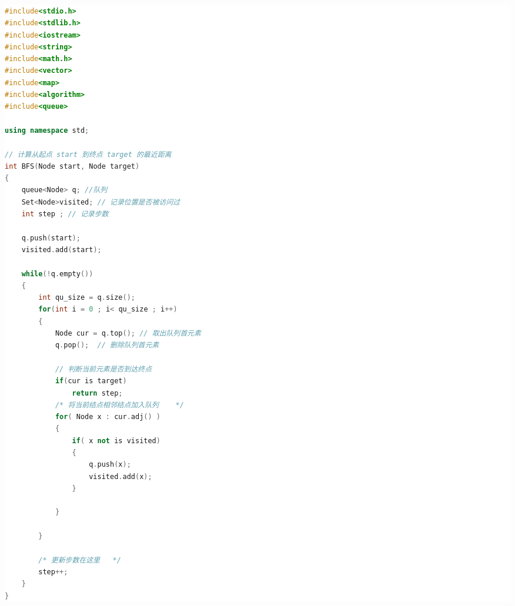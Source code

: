 ```cpp
#include<stdio.h>
#include<stdlib.h>
#include<iostream>
#include<string>
#include<math.h>
#include<vector>
#include<map>
#include<algorithm>
#include<queue>

using namespace std;

// 计算从起点 start 到终点 target 的最近距离
int BFS(Node start, Node target) 
{
    queue<Node> q; //队列
    Set<Node>visited; // 记录位置是否被访问过
	int step ; // 记录步数
	
	q.push(start);
	visited.add(start);
	
	while(!q.empty())
	{
		int qu_size = q.size();
		for(int i = 0 ; i< qu_size ; i++)
		{
			Node cur = q.top(); // 取出队列首元素
			q.pop();  // 删除队列首元素
			
			// 判断当前元素是否到达终点
			if(cur is target)
				return step;
			/* 将当前结点相邻结点加入队列    */
			for( Node x : cur.adj() )
			{
				if( x not is visited)
				{
					q.push(x);
					visited.add(x);
				}
					
			}
		
		}
		
		/* 更新步数在这里   */
		step++;
	}
}
```
